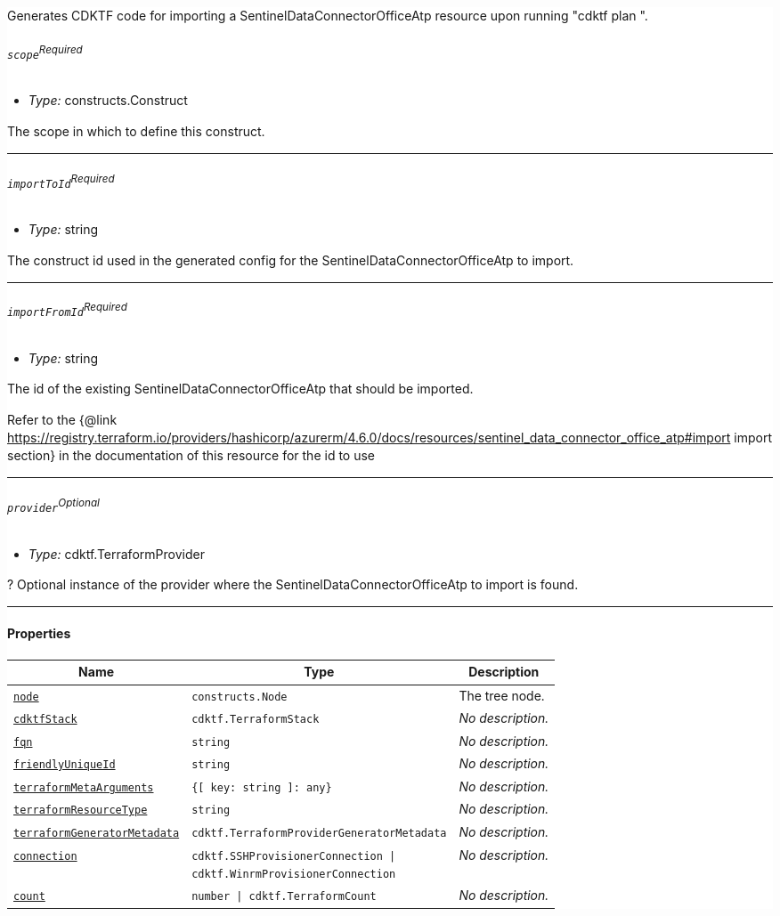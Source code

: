 Generates CDKTF code for importing a SentinelDataConnectorOfficeAtp resource upon running "cdktf plan <stack-name>".

###### `scope`<sup>Required</sup> <a name="scope" id="@cdktf/provider-azurerm.sentinelDataConnectorOfficeAtp.SentinelDataConnectorOfficeAtp.generateConfigForImport.parameter.scope"></a>

- *Type:* constructs.Construct

The scope in which to define this construct.

---

###### `importToId`<sup>Required</sup> <a name="importToId" id="@cdktf/provider-azurerm.sentinelDataConnectorOfficeAtp.SentinelDataConnectorOfficeAtp.generateConfigForImport.parameter.importToId"></a>

- *Type:* string

The construct id used in the generated config for the SentinelDataConnectorOfficeAtp to import.

---

###### `importFromId`<sup>Required</sup> <a name="importFromId" id="@cdktf/provider-azurerm.sentinelDataConnectorOfficeAtp.SentinelDataConnectorOfficeAtp.generateConfigForImport.parameter.importFromId"></a>

- *Type:* string

The id of the existing SentinelDataConnectorOfficeAtp that should be imported.

Refer to the {@link https://registry.terraform.io/providers/hashicorp/azurerm/4.6.0/docs/resources/sentinel_data_connector_office_atp#import import section} in the documentation of this resource for the id to use

---

###### `provider`<sup>Optional</sup> <a name="provider" id="@cdktf/provider-azurerm.sentinelDataConnectorOfficeAtp.SentinelDataConnectorOfficeAtp.generateConfigForImport.parameter.provider"></a>

- *Type:* cdktf.TerraformProvider

? Optional instance of the provider where the SentinelDataConnectorOfficeAtp to import is found.

---

#### Properties <a name="Properties" id="Properties"></a>

| **Name** | **Type** | **Description** |
| --- | --- | --- |
| <code><a href="#@cdktf/provider-azurerm.sentinelDataConnectorOfficeAtp.SentinelDataConnectorOfficeAtp.property.node">node</a></code> | <code>constructs.Node</code> | The tree node. |
| <code><a href="#@cdktf/provider-azurerm.sentinelDataConnectorOfficeAtp.SentinelDataConnectorOfficeAtp.property.cdktfStack">cdktfStack</a></code> | <code>cdktf.TerraformStack</code> | *No description.* |
| <code><a href="#@cdktf/provider-azurerm.sentinelDataConnectorOfficeAtp.SentinelDataConnectorOfficeAtp.property.fqn">fqn</a></code> | <code>string</code> | *No description.* |
| <code><a href="#@cdktf/provider-azurerm.sentinelDataConnectorOfficeAtp.SentinelDataConnectorOfficeAtp.property.friendlyUniqueId">friendlyUniqueId</a></code> | <code>string</code> | *No description.* |
| <code><a href="#@cdktf/provider-azurerm.sentinelDataConnectorOfficeAtp.SentinelDataConnectorOfficeAtp.property.terraformMetaArguments">terraformMetaArguments</a></code> | <code>{[ key: string ]: any}</code> | *No description.* |
| <code><a href="#@cdktf/provider-azurerm.sentinelDataConnectorOfficeAtp.SentinelDataConnectorOfficeAtp.property.terraformResourceType">terraformResourceType</a></code> | <code>string</code> | *No description.* |
| <code><a href="#@cdktf/provider-azurerm.sentinelDataConnectorOfficeAtp.SentinelDataConnectorOfficeAtp.property.terraformGeneratorMetadata">terraformGeneratorMetadata</a></code> | <code>cdktf.TerraformProviderGeneratorMetadata</code> | *No description.* |
| <code><a href="#@cdktf/provider-azurerm.sentinelDataConnectorOfficeAtp.SentinelDataConnectorOfficeAtp.property.connection">connection</a></code> | <code>cdktf.SSHProvisionerConnection \| cdktf.WinrmProvisionerConnection</code> | *No description.* |
| <code><a href="#@cdktf/provider-azurerm.sentinelDataConnectorOfficeAtp.SentinelDataConnectorOfficeAtp.property.count">count</a></code> | <code>number \| cdktf.TerraformCount</code> | *No description.* |